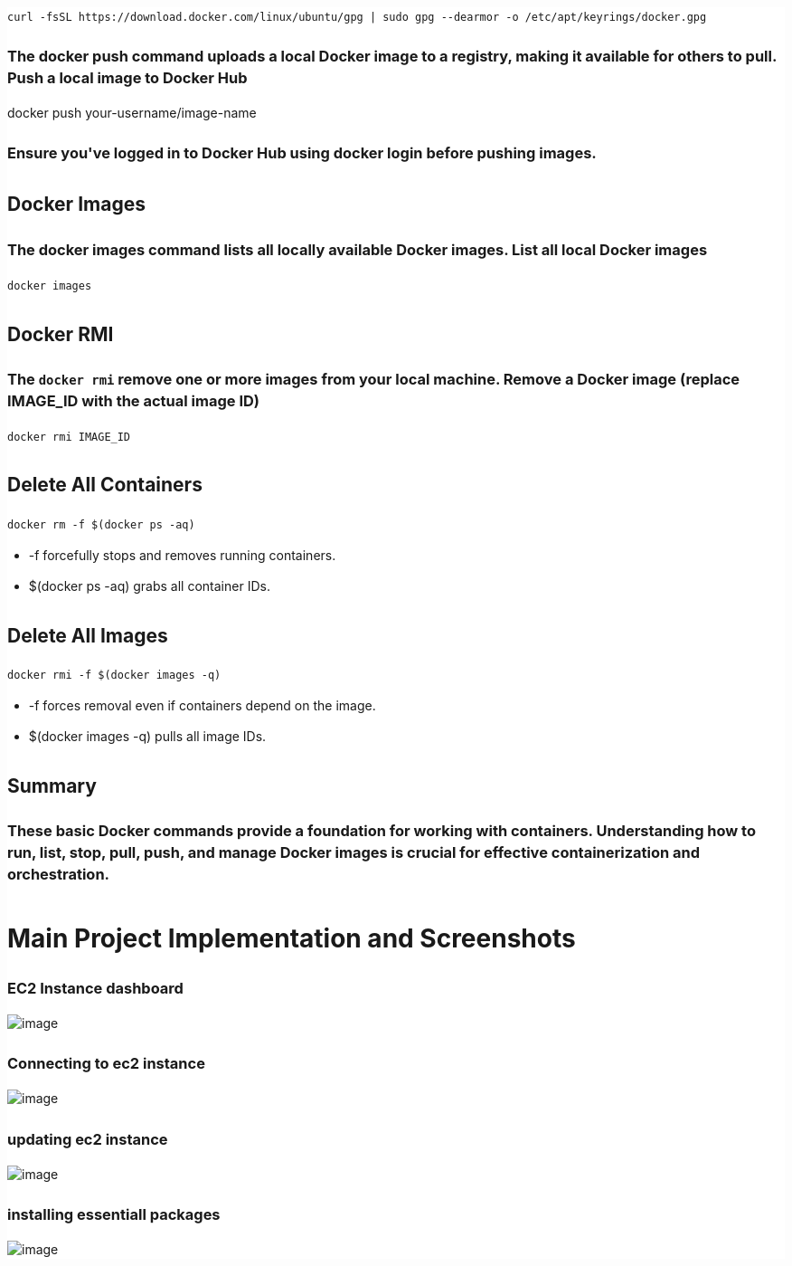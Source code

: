 ```curl -fsSL https://download.docker.com/linux/ubuntu/gpg | sudo gpg --dearmor -o /etc/apt/keyrings/docker.gpg```

### The docker push command uploads a local Docker image to a registry, making it available for others to pull. Push a local image to Docker Hub

docker push your-username/image-name

### Ensure you've logged in to Docker Hub using docker login before pushing images.

## Docker Images

### The docker images command lists all locally available Docker images. List all local Docker images

`docker images`

## Docker RMI

### The `docker rmi` remove one or more images from your local machine. Remove a Docker image (replace IMAGE_ID with the actual image ID)

`docker rmi IMAGE_ID`

## Delete All Containers

`docker rm -f $(docker ps -aq)`

- -f forcefully stops and removes running containers.

- $(docker ps -aq) grabs all container IDs.

## Delete All Images

`docker rmi -f $(docker images -q)`

- -f forces removal even if containers depend on the image.

- $(docker images -q) pulls all image IDs.


## Summary

### These basic Docker commands provide a foundation for working with containers.  Understanding how to run, list, stop, pull, push, and manage Docker images  is crucial for effective containerization and orchestration.  


# Main Project Implementation and Screenshots

### EC2 Instance dashboard

![image](screenshot/0.PNG)

### Connecting to ec2 instance

![image](screenshot/1.PNG)

### updating ec2 instance

![image](screenshot/2.PNG)

### installing essentiall packages

![image](screenshot/3.PNG)
```
